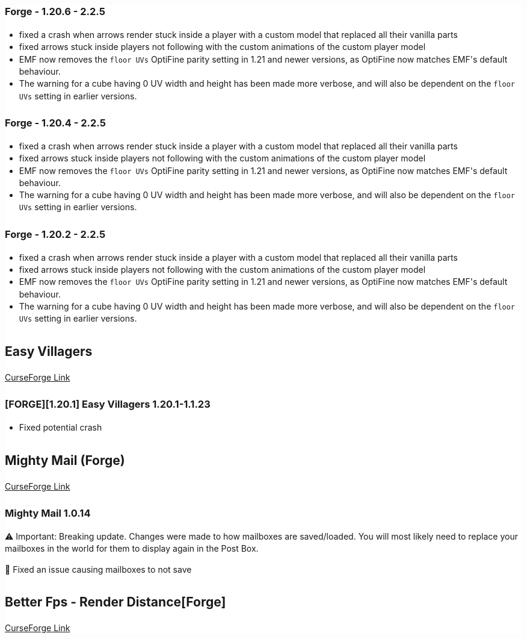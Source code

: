 ### Forge - 1.20.6 - 2.2.5
*   fixed a crash when arrows render stuck inside a player with a custom model that replaced all their vanilla parts
*   fixed arrows stuck inside players not following with the custom animations of the custom player model
*   EMF now removes the `floor UVs` OptiFine parity setting in 1.21 and newer versions, as OptiFine now matches EMF's default behaviour.
*   The warning for a cube having 0 UV width and height has been made more verbose, and will also be dependent on the `floor UVs` setting in earlier versions.

### Forge - 1.20.4 - 2.2.5
*   fixed a crash when arrows render stuck inside a player with a custom model that replaced all their vanilla parts
*   fixed arrows stuck inside players not following with the custom animations of the custom player model
*   EMF now removes the `floor UVs` OptiFine parity setting in 1.21 and newer versions, as OptiFine now matches EMF's default behaviour.
*   The warning for a cube having 0 UV width and height has been made more verbose, and will also be dependent on the `floor UVs` setting in earlier versions.

### Forge - 1.20.2 - 2.2.5
*   fixed a crash when arrows render stuck inside a player with a custom model that replaced all their vanilla parts
*   fixed arrows stuck inside players not following with the custom animations of the custom player model
*   EMF now removes the `floor UVs` OptiFine parity setting in 1.21 and newer versions, as OptiFine now matches EMF's default behaviour.
*   The warning for a cube having 0 UV width and height has been made more verbose, and will also be dependent on the `floor UVs` setting in earlier versions.

## Easy Villagers
[CurseForge Link](https://www.curseforge.com/minecraft/mc-mods/easy-villagers)

### [FORGE][1.20.1] Easy Villagers 1.20.1-1.1.23
*   Fixed potential crash

## Mighty Mail (Forge)
[CurseForge Link](https://www.curseforge.com/minecraft/mc-mods/mighty-mail)

### Mighty Mail 1.0.14
⚠ Important: Breaking update. Changes were made to how mailboxes are saved/loaded. You will most likely need to replace your mailboxes in the world for them to display again in the Post Box.

🐛 Fixed an issue causing mailboxes to not save

## Better Fps - Render Distance[Forge]
[CurseForge Link](https://www.curseforge.com/minecraft/mc-mods/better-fps-render-distance)
